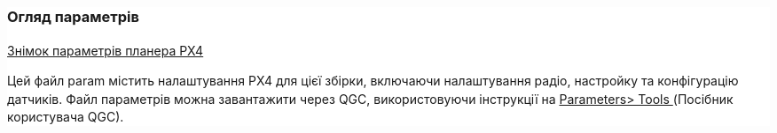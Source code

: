 ### Огляд параметрів

[Знімок параметрів планера PX4](https://github.com/PX4/PX4-user_guide/raw/main/assets/airframes/fw/turbo_timber_evolution/tteparams.params)

Цей файл param містить налаштування PX4 для цієї збірки, включаючи налаштування радіо, настройку та конфігурацію датчиків. Файл параметрів можна завантажити через QGC, використовуючи інструкції на [Parameters> Tools ](https://docs.qgroundcontrol.com/master/en/qgc-user-guide/setup_view/parameters.html#tools) (Посібник користувача QGC).

